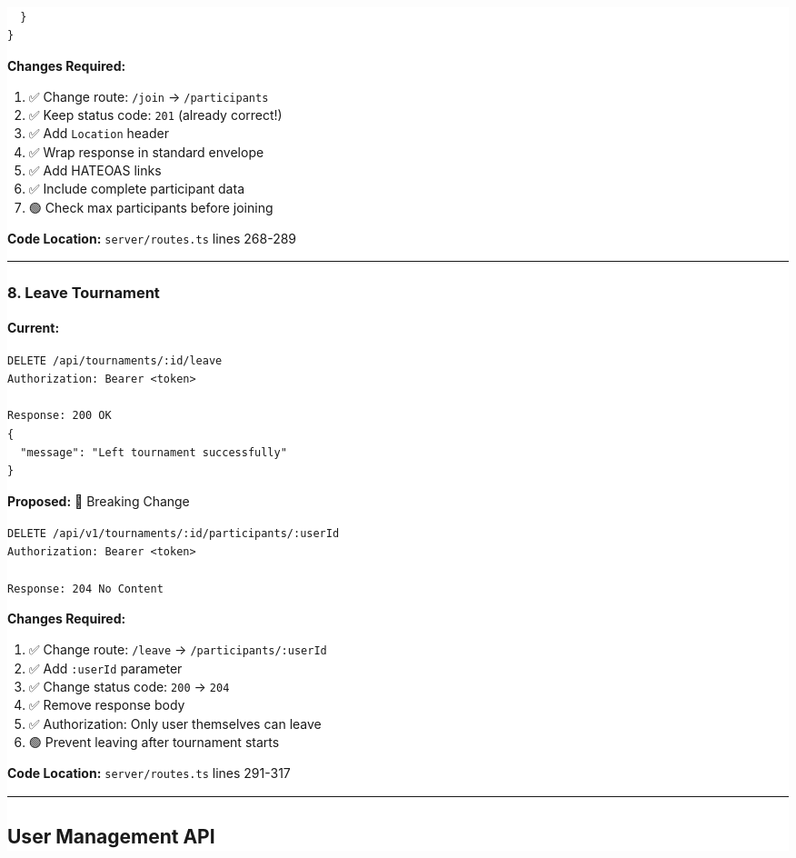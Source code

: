 ```http
  }
}
```

**Changes Required:**

1. ✅ Change route: `/join` → `/participants`
2. ✅ Keep status code: `201` (already correct!)
3. ✅ Add `Location` header
4. ✅ Wrap response in standard envelope
5. ✅ Add HATEOAS links
6. ✅ Include complete participant data
7. 🟢 Check max participants before joining

**Code Location:** `server/routes.ts` lines 268-289

---

### 8. Leave Tournament

**Current:**

```http
DELETE /api/tournaments/:id/leave
Authorization: Bearer <token>

Response: 200 OK
{
  "message": "Left tournament successfully"
}
```

**Proposed:** 🔴 Breaking Change

```http
DELETE /api/v1/tournaments/:id/participants/:userId
Authorization: Bearer <token>

Response: 204 No Content
```

**Changes Required:**

1. ✅ Change route: `/leave` → `/participants/:userId`
2. ✅ Add `:userId` parameter
3. ✅ Change status code: `200` → `204`
4. ✅ Remove response body
5. ✅ Authorization: Only user themselves can leave
6. 🟢 Prevent leaving after tournament starts

**Code Location:** `server/routes.ts` lines 291-317

---

## User Management API

